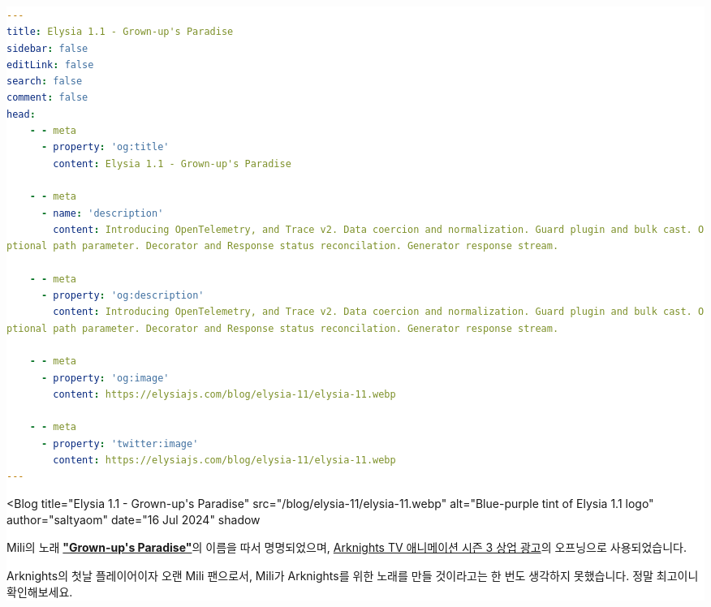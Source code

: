 ```yaml
---
title: Elysia 1.1 - Grown-up's Paradise
sidebar: false
editLink: false
search: false
comment: false
head:
    - - meta
      - property: 'og:title'
        content: Elysia 1.1 - Grown-up's Paradise

    - - meta
      - name: 'description'
        content: Introducing OpenTelemetry, and Trace v2. Data coercion and normalization. Guard plugin and bulk cast. Optional path parameter. Decorator and Response status reconcilation. Generator response stream.

    - - meta
      - property: 'og:description'
        content: Introducing OpenTelemetry, and Trace v2. Data coercion and normalization. Guard plugin and bulk cast. Optional path parameter. Decorator and Response status reconcilation. Generator response stream.

    - - meta
      - property: 'og:image'
        content: https://elysiajs.com/blog/elysia-11/elysia-11.webp

    - - meta
      - property: 'twitter:image'
        content: https://elysiajs.com/blog/elysia-11/elysia-11.webp
---
```


<script setup>
    import Blog from '../components/blog/Layout.vue'
</script>

<Blog
    title="Elysia 1.1 - Grown-up's Paradise"
    src="/blog/elysia-11/elysia-11.webp"
    alt="Blue-purple tint of Elysia 1.1 logo"
    author="saltyaom"
    date="16 Jul 2024"
    shadow
>

Mili의 노래 [**"Grown-up's Paradise"**](https://youtu.be/KawV_oK6lIc)의 이름을 따서 명명되었으며, [Arknights TV 애니메이션 시즌 3 상업 광고](https://youtu.be/sZ1OD0cL6Qw)의 오프닝으로 사용되었습니다.

Arknights의 첫날 플레이어이자 오랜 Mili 팬으로서, Mili가 Arknights를 위한 노래를 만들 것이라고는 한 번도 생각하지 못했습니다. 정말 최고이니 확인해보세요.
